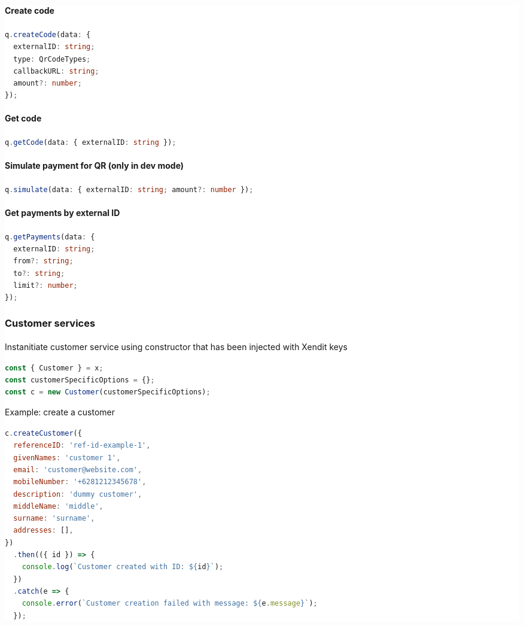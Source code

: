 #### Create code

```ts
q.createCode(data: {
  externalID: string;
  type: QrCodeTypes;
  callbackURL: string;
  amount?: number;
});
```

#### Get code

```ts
q.getCode(data: { externalID: string });
```

#### Simulate payment for QR (only in dev mode)

```ts
q.simulate(data: { externalID: string; amount?: number });
```

#### Get payments by external ID

```ts
q.getPayments(data: {
  externalID: string;
  from?: string;
  to?: string;
  limit?: number;
});
```

### Customer services

Instanitiate customer service using constructor that has been injected with Xendit keys

```js
const { Customer } = x;
const customerSpecificOptions = {};
const c = new Customer(customerSpecificOptions);
```

Example: create a customer

```js
c.createCustomer({
  referenceID: 'ref-id-example-1',
  givenNames: 'customer 1',
  email: 'customer@website.com',
  mobileNumber: '+6281212345678',
  description: 'dummy customer',
  middleName: 'middle',
  surname: 'surname',
  addresses: [],
})
  .then(({ id }) => {
    console.log(`Customer created with ID: ${id}`);
  })
  .catch(e => {
    console.error(`Customer creation failed with message: ${e.message}`);
  });
```
